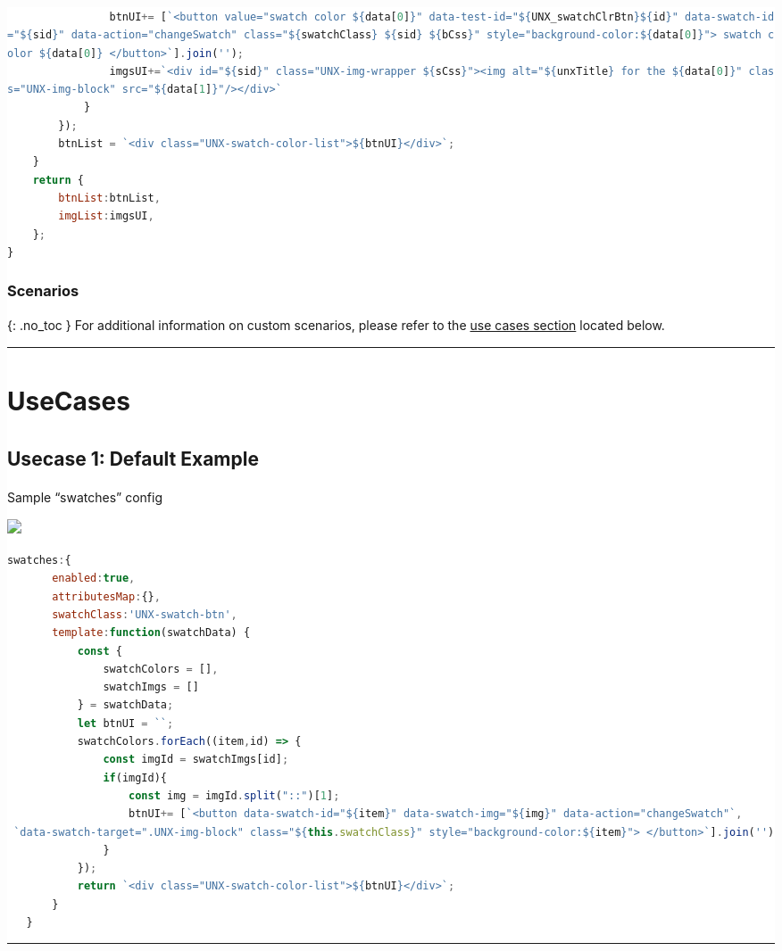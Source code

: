 ```js
                btnUI+= [`<button value="swatch color ${data[0]}" data-test-id="${UNX_swatchClrBtn}${id}" data-swatch-id="${sid}" data-action="changeSwatch" class="${swatchClass} ${sid} ${bCss}" style="background-color:${data[0]}"> swatch color ${data[0]} </button>`].join('');
                imgsUI+=`<div id="${sid}" class="UNX-img-wrapper ${sCss}"><img alt="${unxTitle} for the ${data[0]}" class="UNX-img-block" src="${data[1]}"/></div>`
            }
        });
        btnList = `<div class="UNX-swatch-color-list">${btnUI}</div>`;
    }
    return {
        btnList:btnList,
        imgList:imgsUI,
    };
}
```
### Scenarios
{: .no_toc }
For additional information on custom scenarios, please refer to the [use cases section](#usecases) located below.

---


# UseCases
## Usecase 1: Default Example
Sample “swatches” config

[![](https://unbxd.com/docs/wp-content/uploads/2020/05/swatches-sdk.png)](https://unbxd.com/docs/wp-content/uploads/2020/05/swatches-sdk.png)

```js
swatches:{
       enabled:true,
       attributesMap:{},
       swatchClass:'UNX-swatch-btn',
       template:function(swatchData) {
           const {
               swatchColors = [],
               swatchImgs = []
           } = swatchData;
           let btnUI = ``;
           swatchColors.forEach((item,id) => {
               const imgId = swatchImgs[id];
               if(imgId){
                   const img = imgId.split("::")[1];
                   btnUI+= [`<button data-swatch-id="${item}" data-swatch-img="${img}" data-action="changeSwatch"`,
 `data-swatch-target=".UNX-img-block" class="${this.swatchClass}" style="background-color:${item}"> </button>`].join('')
               }
           });
           return `<div class="UNX-swatch-color-list">${btnUI}</div>`;
       }
   }
```
---
